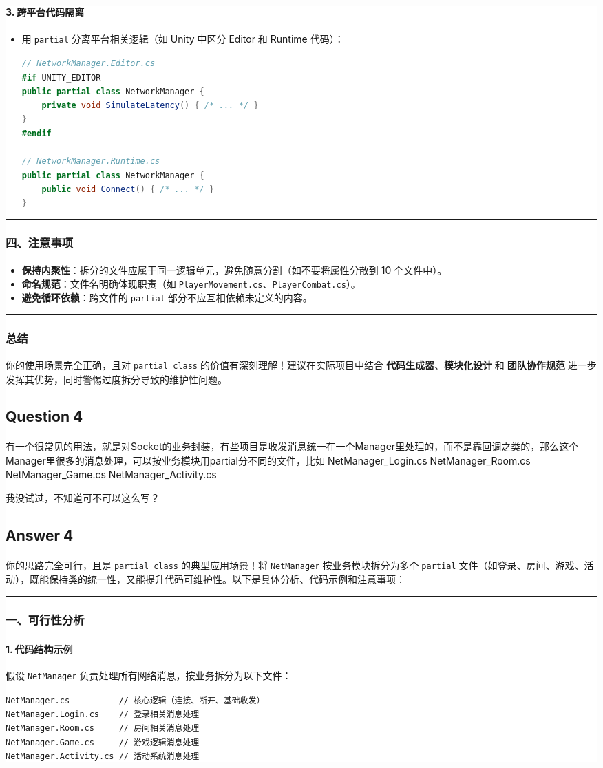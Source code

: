 #### **3. 跨平台代码隔离**
- 用 `partial` 分离平台相关逻辑（如 Unity 中区分 Editor 和 Runtime 代码）：
  ```csharp
  // NetworkManager.Editor.cs
  #if UNITY_EDITOR
  public partial class NetworkManager {
      private void SimulateLatency() { /* ... */ }
  }
  #endif

  // NetworkManager.Runtime.cs
  public partial class NetworkManager {
      public void Connect() { /* ... */ }
  }
  ```

---

### **四、注意事项**
- **保持内聚性**：拆分的文件应属于同一逻辑单元，避免随意分割（如不要将属性分散到 10 个文件中）。
- **命名规范**：文件名明确体现职责（如 `PlayerMovement.cs`、`PlayerCombat.cs`）。
- **避免循环依赖**：跨文件的 `partial` 部分不应互相依赖未定义的内容。

---

### **总结**
你的使用场景完全正确，且对 `partial class` 的价值有深刻理解！建议在实际项目中结合 **代码生成器**、**模块化设计** 和 **团队协作规范** 进一步发挥其优势，同时警惕过度拆分导致的维护性问题。

## Question 4

有一个很常见的用法，就是对Socket的业务封装，有些项目是收发消息统一在一个Manager里处理的，而不是靠回调之类的，那么这个Manager里很多的消息处理，可以按业务模块用partial分不同的文件，比如
NetManager_Login.cs
NetManager_Room.cs
NetManager_Game.cs
NetManager_Activity.cs

我没试过，不知道可不可以这么写？

## Answer 4

你的思路完全可行，且是 `partial class` 的典型应用场景！将 `NetManager` 按业务模块拆分为多个 `partial` 文件（如登录、房间、游戏、活动），既能保持类的统一性，又能提升代码可维护性。以下是具体分析、代码示例和注意事项：

---

### **一、可行性分析**
#### **1. 代码结构示例**
假设 `NetManager` 负责处理所有网络消息，按业务拆分为以下文件：
```text
NetManager.cs          // 核心逻辑（连接、断开、基础收发）
NetManager.Login.cs    // 登录相关消息处理
NetManager.Room.cs     // 房间相关消息处理
NetManager.Game.cs     // 游戏逻辑消息处理
NetManager.Activity.cs // 活动系统消息处理
```
